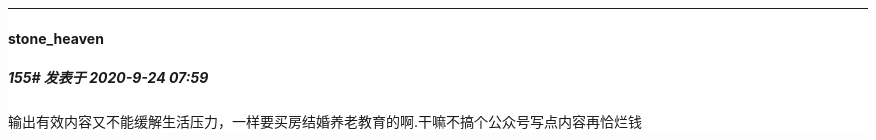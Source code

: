 





-----

####  stone_heaven  
##### 155#       发表于 2020-9-24 07:59




输出有效内容又不能缓解生活压力，一样要买房结婚养老教育的啊.干嘛不搞个公众号写点内容再恰烂钱





                                            